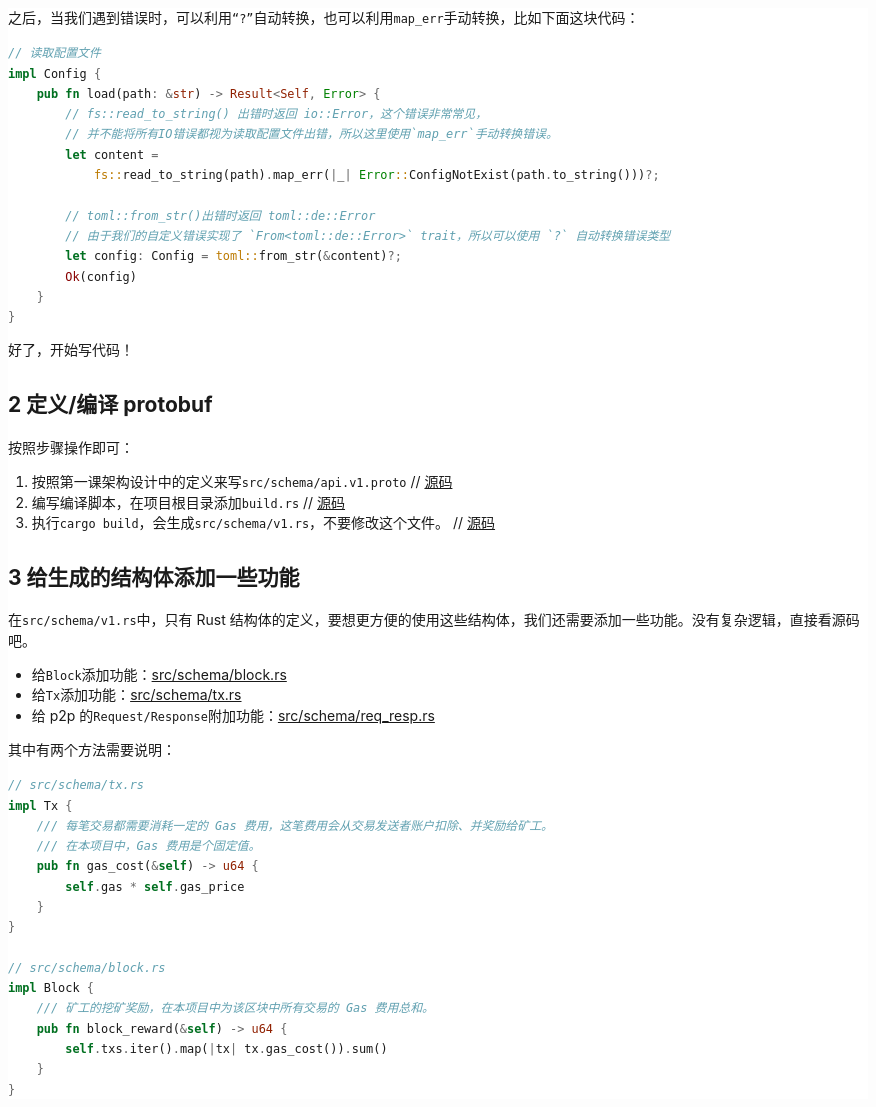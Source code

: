 之后，当我们遇到错误时，可以利用`“?”`自动转换，也可以利用`map_err`手动转换，比如下面这块代码：

```rs
// 读取配置文件
impl Config {
    pub fn load(path: &str) -> Result<Self, Error> {
        // fs::read_to_string() 出错时返回 io::Error，这个错误非常常见，
        // 并不能将所有IO错误都视为读取配置文件出错，所以这里使用`map_err`手动转换错误。
        let content =
            fs::read_to_string(path).map_err(|_| Error::ConfigNotExist(path.to_string()))?;

        // toml::from_str()出错时返回 toml::de::Error
        // 由于我们的自定义错误实现了 `From<toml::de::Error>` trait，所以可以使用 `?` 自动转换错误类型
        let config: Config = toml::from_str(&content)?;
        Ok(config)
    }
}
```

好了，开始写代码！

## 2 定义/编译 protobuf

按照步骤操作即可：

1. 按照第一课架构设计中的定义来写`src/schema/api.v1.proto` // [源码](../../src/schema/api.v1.proto)
2. 编写编译脚本，在项目根目录添加`build.rs` // [源码](../../build.rs)
3. 执行`cargo build`，会生成`src/schema/v1.rs`，不要修改这个文件。 // [源码](../../src/schema/v1.rs)

## 3 给生成的结构体添加一些功能

在`src/schema/v1.rs`中，只有 Rust 结构体的定义，要想更方便的使用这些结构体，我们还需要添加一些功能。没有复杂逻辑，直接看源码吧。

- 给`Block`添加功能：[src/schema/block.rs](../../src/schema/block.rs)
- 给`Tx`添加功能：[src/schema/tx.rs](../../src/schema/tx.rs)
- 给 p2p 的`Request/Response`附加功能：[src/schema/req_resp.rs](../../src/schema/req_resp.rs)

其中有两个方法需要说明：

```rs
// src/schema/tx.rs
impl Tx {
    /// 每笔交易都需要消耗一定的 Gas 费用，这笔费用会从交易发送者账户扣除、并奖励给矿工。
    /// 在本项目中，Gas 费用是个固定值。
    pub fn gas_cost(&self) -> u64 {
        self.gas * self.gas_price
    }
}

// src/schema/block.rs
impl Block {
    /// 矿工的挖矿奖励，在本项目中为该区块中所有交易的 Gas 费用总和。
    pub fn block_reward(&self) -> u64 {
        self.txs.iter().map(|tx| tx.gas_cost()).sum()
    }
}
```
